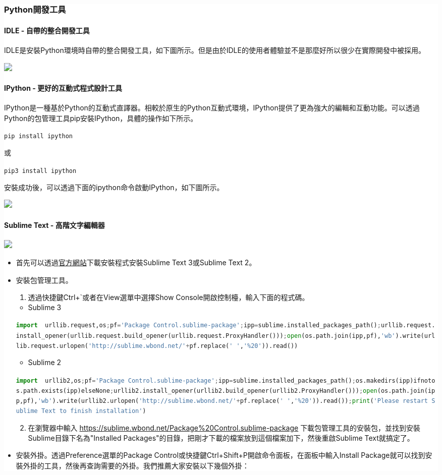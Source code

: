 ### Python開發工具

#### IDLE - 自帶的整合開發工具

IDLE是安裝Python環境時自帶的整合開發工具，如下圖所示。但是由於IDLE的使用者體驗並不是那麼好所以很少在實際開發中被採用。

![](./res/python-idle.png)

#### IPython - 更好的互動式程式設計工具

IPython是一種基於Python的互動式直譯器。相較於原生的Python互動式環境，IPython提供了更為強大的編輯和互動功能。可以透過Python的包管理工具pip安裝IPython，具體的操作如下所示。

```Shell
pip install ipython
```

或

```Shell
pip3 install ipython
```

安裝成功後，可以透過下面的ipython命令啟動IPython，如下圖所示。

![](./res/python-ipython.png)

#### Sublime Text - 高階文字編輯器

![](./res/python-sublime.png)

- 首先可以透過[官方網站](https://www.sublimetext.com/)下載安裝程式安裝Sublime Text 3或Sublime Text 2。

- 安裝包管理工具。
  1. 透過快捷鍵Ctrl+`或者在View選單中選擇Show Console開啟控制檯，輸入下面的程式碼。

  - Sublime 3

  ```Python
  import  urllib.request,os;pf='Package Control.sublime-package';ipp=sublime.installed_packages_path();urllib.request.install_opener(urllib.request.build_opener(urllib.request.ProxyHandler()));open(os.path.join(ipp,pf),'wb').write(urllib.request.urlopen('http://sublime.wbond.net/'+pf.replace(' ','%20')).read())
  ```
  - Sublime 2

  ```Python
  import  urllib2,os;pf='Package Control.sublime-package';ipp=sublime.installed_packages_path();os.makedirs(ipp)ifnotos.path.exists(ipp)elseNone;urllib2.install_opener(urllib2.build_opener(urllib2.ProxyHandler()));open(os.path.join(ipp,pf),'wb').write(urllib2.urlopen('http://sublime.wbond.net/'+pf.replace(' ','%20')).read());print('Please restart Sublime Text to finish installation')
  ```
  2. 在瀏覽器中輸入  https://sublime.wbond.net/Package%20Control.sublime-package 下載包管理工具的安裝包，並找到安裝Sublime目錄下名為&quot;Installed Packages&quot;的目錄，把剛才下載的檔案放到這個檔案加下，然後重啟Sublime Text就搞定了。


- 安裝外掛。透過Preference選單的Package Control或快捷鍵Ctrl+Shift+P開啟命令面板，在面板中輸入Install Package就可以找到安裝外掛的工具，然後再查詢需要的外掛。我們推薦大家安裝以下幾個外掛：

